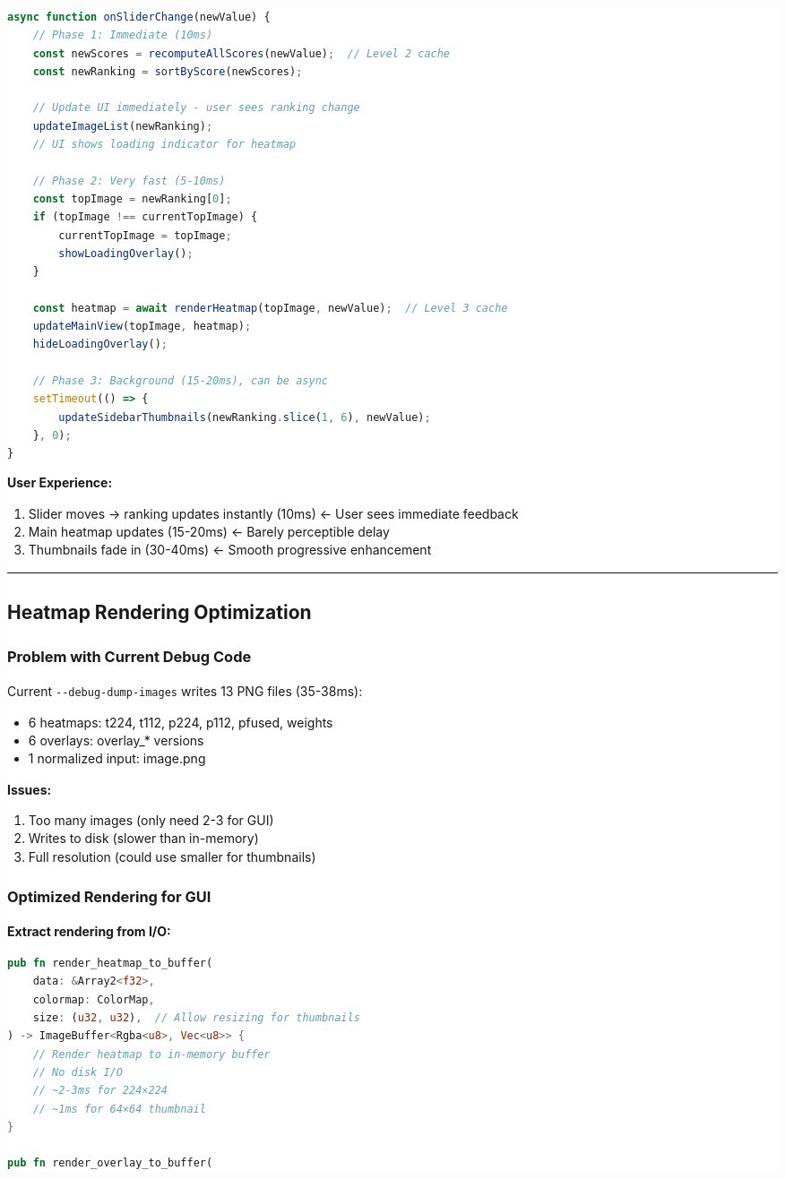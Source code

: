 ```javascript
async function onSliderChange(newValue) {
    // Phase 1: Immediate (10ms)
    const newScores = recomputeAllScores(newValue);  // Level 2 cache
    const newRanking = sortByScore(newScores);

    // Update UI immediately - user sees ranking change
    updateImageList(newRanking);
    // UI shows loading indicator for heatmap

    // Phase 2: Very fast (5-10ms)
    const topImage = newRanking[0];
    if (topImage !== currentTopImage) {
        currentTopImage = topImage;
        showLoadingOverlay();
    }

    const heatmap = await renderHeatmap(topImage, newValue);  // Level 3 cache
    updateMainView(topImage, heatmap);
    hideLoadingOverlay();

    // Phase 3: Background (15-20ms), can be async
    setTimeout(() => {
        updateSidebarThumbnails(newRanking.slice(1, 6), newValue);
    }, 0);
}
```

**User Experience:**
1. Slider moves → ranking updates instantly (10ms) ← User sees immediate feedback
2. Main heatmap updates (15-20ms) ← Barely perceptible delay
3. Thumbnails fade in (30-40ms) ← Smooth progressive enhancement

---

## Heatmap Rendering Optimization

### Problem with Current Debug Code

Current `--debug-dump-images` writes 13 PNG files (35-38ms):
- 6 heatmaps: t224, t112, p224, p112, pfused, weights
- 6 overlays: overlay_* versions
- 1 normalized input: image.png

**Issues:**
1. Too many images (only need 2-3 for GUI)
2. Writes to disk (slower than in-memory)
3. Full resolution (could use smaller for thumbnails)

### Optimized Rendering for GUI

**Extract rendering from I/O:**
```rust
pub fn render_heatmap_to_buffer(
    data: &Array2<f32>,
    colormap: ColorMap,
    size: (u32, u32),  // Allow resizing for thumbnails
) -> ImageBuffer<Rgba<u8>, Vec<u8>> {
    // Render heatmap to in-memory buffer
    // No disk I/O
    // ~2-3ms for 224×224
    // ~1ms for 64×64 thumbnail
}

pub fn render_overlay_to_buffer(
```